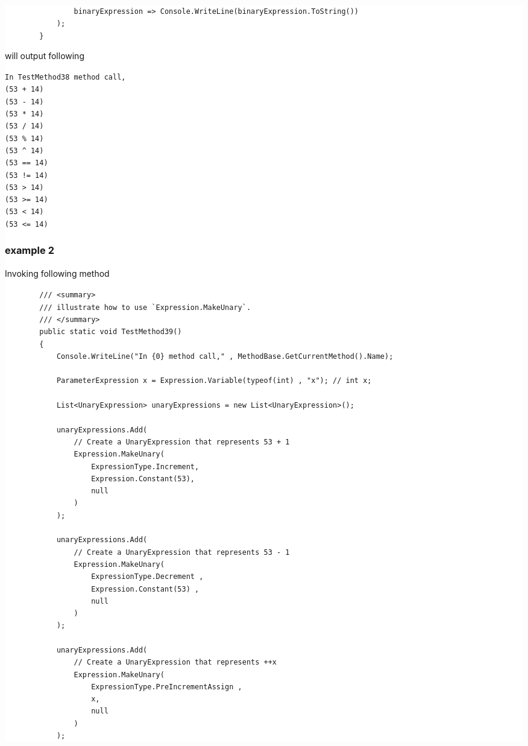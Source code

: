 ```
                binaryExpression => Console.WriteLine(binaryExpression.ToString())
            );
        }
```

will output following

```
In TestMethod38 method call,
(53 + 14)
(53 - 14)
(53 * 14)
(53 / 14)
(53 % 14)
(53 ^ 14)
(53 == 14)
(53 != 14)
(53 > 14)
(53 >= 14)
(53 < 14)
(53 <= 14)
```

### example 2
Invoking following method

```
        /// <summary>
        /// illustrate how to use `Expression.MakeUnary`.
        /// </summary>
        public static void TestMethod39()
        {
            Console.WriteLine("In {0} method call," , MethodBase.GetCurrentMethod().Name);

            ParameterExpression x = Expression.Variable(typeof(int) , "x"); // int x;
          
            List<UnaryExpression> unaryExpressions = new List<UnaryExpression>();

            unaryExpressions.Add(
                // Create a UnaryExpression that represents 53 + 1
                Expression.MakeUnary(
                    ExpressionType.Increment,
                    Expression.Constant(53),
                    null
                )
            );

            unaryExpressions.Add(
                // Create a UnaryExpression that represents 53 - 1
                Expression.MakeUnary(
                    ExpressionType.Decrement ,
                    Expression.Constant(53) ,
                    null
                )
            );

            unaryExpressions.Add(
                // Create a UnaryExpression that represents ++x
                Expression.MakeUnary(
                    ExpressionType.PreIncrementAssign ,
                    x,
                    null
                )
            );

```